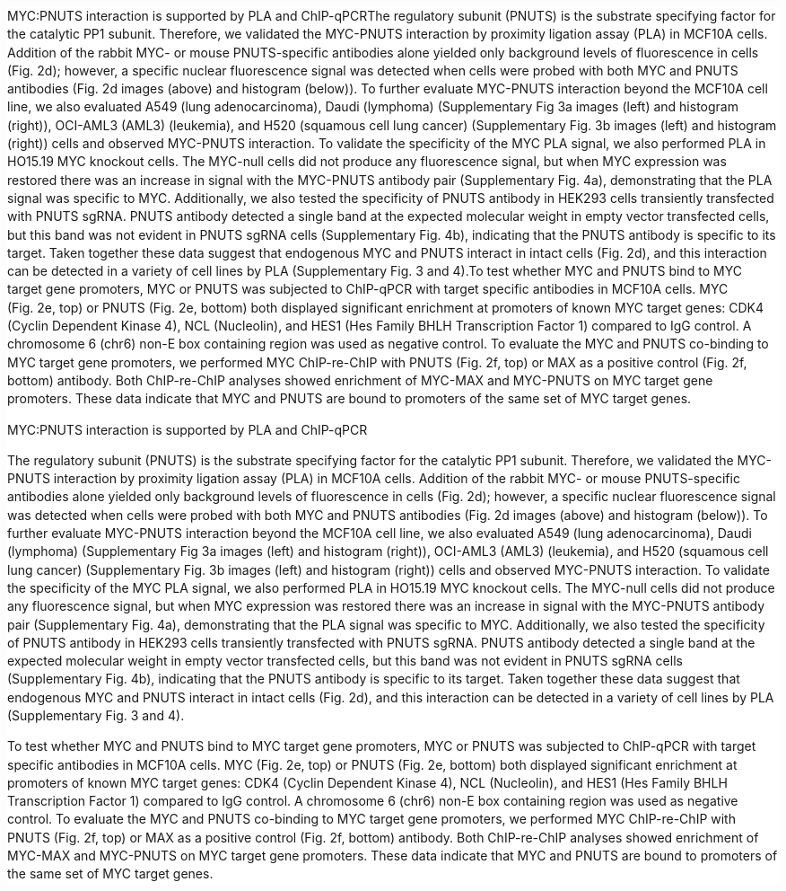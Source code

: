 MYC:PNUTS interaction is supported by PLA and ChIP-qPCRThe regulatory subunit (PNUTS) is the substrate specifying factor for the catalytic PP1 subunit. Therefore, we validated the MYC-PNUTS interaction by proximity ligation assay (PLA) in MCF10A cells. Addition of the rabbit MYC- or mouse PNUTS-specific antibodies alone yielded only background levels of fluorescence in cells (Fig. 2d); however, a specific nuclear fluorescence signal was detected when cells were probed with both MYC and PNUTS antibodies (Fig. 2d images (above) and histogram (below)). To further evaluate MYC-PNUTS interaction beyond the MCF10A cell line, we also evaluated A549 (lung adenocarcinoma), Daudi (lymphoma) (Supplementary Fig 3a images (left) and histogram (right)), OCI-AML3 (AML3) (leukemia), and H520 (squamous cell lung cancer) (Supplementary Fig. 3b images (left) and histogram (right)) cells and observed MYC-PNUTS interaction. To validate the specificity of the MYC PLA signal, we also performed PLA in HO15.19 MYC knockout cells. The MYC-null cells did not produce any fluorescence signal, but when MYC expression was restored there was an increase in signal with the MYC-PNUTS antibody pair (Supplementary Fig. 4a), demonstrating that the PLA signal was specific to MYC. Additionally, we also tested the specificity of PNUTS antibody in HEK293 cells transiently transfected with PNUTS sgRNA. PNUTS antibody detected a single band at the expected molecular weight in empty vector transfected cells, but this band was not evident in PNUTS sgRNA cells (Supplementary Fig. 4b), indicating that the PNUTS antibody is specific to its target. Taken together these data suggest that endogenous MYC and PNUTS interact in intact cells (Fig. 2d), and this interaction can be detected in a variety of cell lines by PLA (Supplementary Fig. 3 and 4).To test whether MYC and PNUTS bind to MYC target gene promoters, MYC or PNUTS was subjected to ChIP-qPCR with target specific antibodies in MCF10A cells. MYC (Fig. 2e, top) or PNUTS (Fig. 2e, bottom) both displayed significant enrichment at promoters of known MYC target genes: CDK4 (Cyclin Dependent Kinase 4), NCL (Nucleolin), and HES1 (Hes Family BHLH Transcription Factor 1) compared to IgG control. A chromosome 6 (chr6) non-E box containing region was used as negative control. To evaluate the MYC and PNUTS co-binding to MYC target gene promoters, we performed MYC ChIP-re-ChIP with PNUTS (Fig. 2f, top) or MAX as a positive control (Fig. 2f, bottom) antibody. Both ChIP-re-ChIP analyses showed enrichment of MYC-MAX and MYC-PNUTS on MYC target gene promoters. These data indicate that MYC and PNUTS are bound to promoters of the same set of MYC target genes.

MYC:PNUTS interaction is supported by PLA and ChIP-qPCR

The regulatory subunit (PNUTS) is the substrate specifying factor for the catalytic PP1 subunit. Therefore, we validated the MYC-PNUTS interaction by proximity ligation assay (PLA) in MCF10A cells. Addition of the rabbit MYC- or mouse PNUTS-specific antibodies alone yielded only background levels of fluorescence in cells (Fig. 2d); however, a specific nuclear fluorescence signal was detected when cells were probed with both MYC and PNUTS antibodies (Fig. 2d images (above) and histogram (below)). To further evaluate MYC-PNUTS interaction beyond the MCF10A cell line, we also evaluated A549 (lung adenocarcinoma), Daudi (lymphoma) (Supplementary Fig 3a images (left) and histogram (right)), OCI-AML3 (AML3) (leukemia), and H520 (squamous cell lung cancer) (Supplementary Fig. 3b images (left) and histogram (right)) cells and observed MYC-PNUTS interaction. To validate the specificity of the MYC PLA signal, we also performed PLA in HO15.19 MYC knockout cells. The MYC-null cells did not produce any fluorescence signal, but when MYC expression was restored there was an increase in signal with the MYC-PNUTS antibody pair (Supplementary Fig. 4a), demonstrating that the PLA signal was specific to MYC. Additionally, we also tested the specificity of PNUTS antibody in HEK293 cells transiently transfected with PNUTS sgRNA. PNUTS antibody detected a single band at the expected molecular weight in empty vector transfected cells, but this band was not evident in PNUTS sgRNA cells (Supplementary Fig. 4b), indicating that the PNUTS antibody is specific to its target. Taken together these data suggest that endogenous MYC and PNUTS interact in intact cells (Fig. 2d), and this interaction can be detected in a variety of cell lines by PLA (Supplementary Fig. 3 and 4).

To test whether MYC and PNUTS bind to MYC target gene promoters, MYC or PNUTS was subjected to ChIP-qPCR with target specific antibodies in MCF10A cells. MYC (Fig. 2e, top) or PNUTS (Fig. 2e, bottom) both displayed significant enrichment at promoters of known MYC target genes: CDK4 (Cyclin Dependent Kinase 4), NCL (Nucleolin), and HES1 (Hes Family BHLH Transcription Factor 1) compared to IgG control. A chromosome 6 (chr6) non-E box containing region was used as negative control. To evaluate the MYC and PNUTS co-binding to MYC target gene promoters, we performed MYC ChIP-re-ChIP with PNUTS (Fig. 2f, top) or MAX as a positive control (Fig. 2f, bottom) antibody. Both ChIP-re-ChIP analyses showed enrichment of MYC-MAX and MYC-PNUTS on MYC target gene promoters. These data indicate that MYC and PNUTS are bound to promoters of the same set of MYC target genes.
